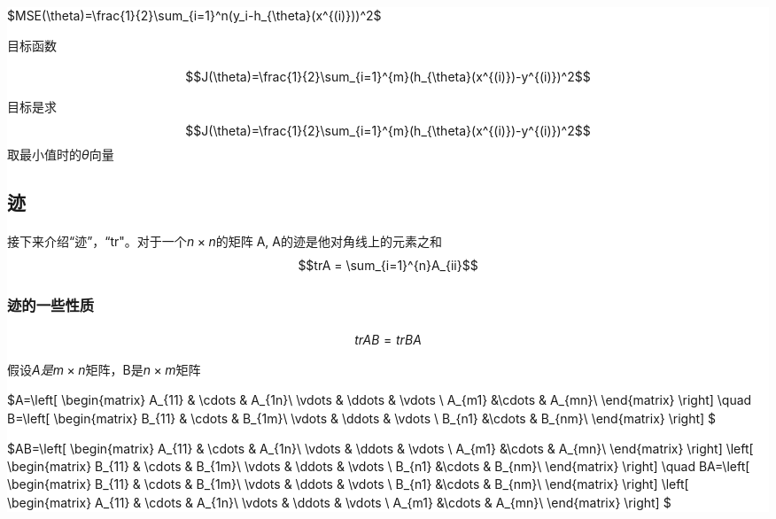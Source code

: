 $MSE(\theta)=\frac{1}{2}\sum_{i=1}^n(y_i-h_{\theta}(x^{(i)}))^2$

目标函数

$$J(\theta)=\frac{1}{2}\sum_{i=1}^{m}(h_{\theta}(x^{(i)})-y^{(i)})^2$$

目标是求$$J(\theta)=\frac{1}{2}\sum_{i=1}^{m}(h_{\theta}(x^{(i)})-y^{(i)})^2$$取最小值时的$\theta$向量

## 迹

接下来介绍“迹”，“tr"。对于一个$n\times n$的矩阵 A, A的迹是他对角线上的元素之和
$$trA = \sum_{i=1}^{n}A_{ii}$$

### 迹的一些性质

$$trAB = trBA$$

假设$A是m\times n$矩阵，B是$n\times m$矩阵

$A=\left[
\begin{matrix} 
 A_{11} & \cdots &  A_{1n}\\
\vdots & \ddots &  \vdots \\
A_{m1} &\cdots & A_{mn}\\
\end{matrix}
\right]
\quad
B=\left[
\begin{matrix} 
 B_{11} & \cdots &  B_{1m}\\
\vdots & \ddots &  \vdots \\
B_{n1} &\cdots & B_{nm}\\
\end{matrix}
\right]
$

$AB=\left[
\begin{matrix} 
 A_{11} & \cdots &  A_{1n}\\
\vdots & \ddots &  \vdots \\
A_{m1} &\cdots & A_{mn}\\
\end{matrix}
\right]
\left[
\begin{matrix} 
 B_{11} & \cdots &  B_{1m}\\
\vdots & \ddots &  \vdots \\
B_{n1} &\cdots & B_{nm}\\
\end{matrix}
\right]
\quad
BA=\left[
\begin{matrix} 
 B_{11} & \cdots &  B_{1m}\\
\vdots & \ddots &  \vdots \\
B_{n1} &\cdots & B_{nm}\\
\end{matrix}
\right]
\left[
\begin{matrix} 
 A_{11} & \cdots &  A_{1n}\\
\vdots & \ddots &  \vdots \\
A_{m1} &\cdots & A_{mn}\\
\end{matrix}
\right]
$
